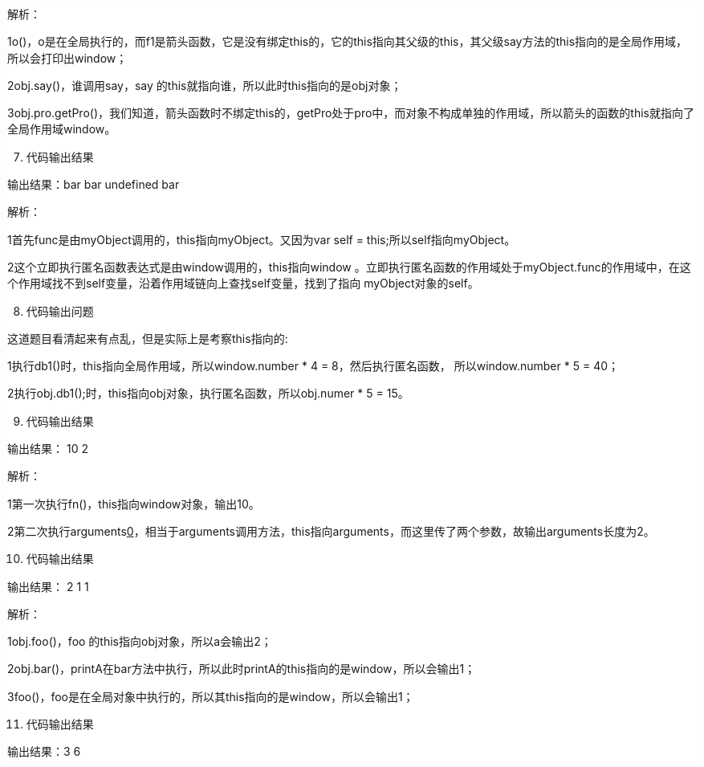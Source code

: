 

解析：

1o()，o是在全局执行的，而f1是箭头函数，它是没有绑定this的，它的this指向其父级的this，其父级say方法的this指向的是全局作用域，所以会打印出window；

2obj.say()，谁调用say，say 的this就指向谁，所以此时this指向的是obj对象；

3obj.pro.getPro()，我们知道，箭头函数时不绑定this的，getPro处于pro中，而对象不构成单独的作用域，所以箭头的函数的this就指向了全局作用域window。

 7. 代码输出结果 



输出结果：bar bar undefined bar



解析：

1首先func是由myObject调用的，this指向myObject。又因为var self = this;所以self指向myObject。

2这个立即执行匿名函数表达式是由window调用的，this指向window 。立即执行匿名函数的作用域处于myObject.func的作用域中，在这个作用域找不到self变量，沿着作用域链向上查找self变量，找到了指向 myObject对象的self。

 8. 代码输出问题 



这道题目看清起来有点乱，但是实际上是考察this指向的:

1执行db1()时，this指向全局作用域，所以window.number * 4 = 8，然后执行匿名函数， 所以window.number * 5 = 40；

2执行obj.db1();时，this指向obj对象，执行匿名函数，所以obj.numer * 5 = 15。

 9. 代码输出结果 



输出结果： 10 2 



解析：

1第一次执行fn()，this指向window对象，输出10。

2第二次执行arguments[0]()，相当于arguments调用方法，this指向arguments，而这里传了两个参数，故输出arguments长度为2。

 10. 代码输出结果 



输出结果： 2 1 1 



解析：

1obj.foo()，foo 的this指向obj对象，所以a会输出2；

2obj.bar()，printA在bar方法中执行，所以此时printA的this指向的是window，所以会输出1；

3foo()，foo是在全局对象中执行的，所以其this指向的是window，所以会输出1；

 11. 代码输出结果 



输出结果：3  6
